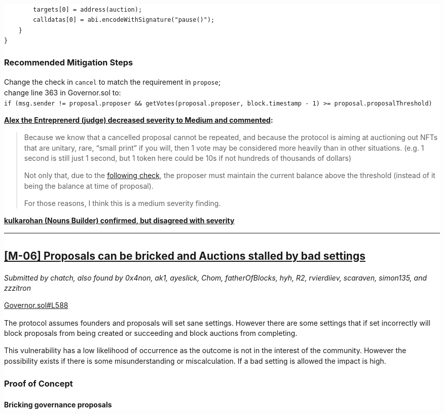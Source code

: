             targets[0] = address(auction);
            calldatas[0] = abi.encodeWithSignature("pause()");
        }
    }

### [](#recommended-mitigation-steps-9)Recommended Mitigation Steps

Change the check in `cancel` to match the requirement in `propose`;  
change line 363 in Governor.sol to:  
`if (msg.sender != proposal.proposer && getVotes(proposal.proposer, block.timestamp - 1) >= proposal.proposalThreshold)`

**[Alex the Entreprenerd (judge) decreased severity to Medium and commented](https://github.com/code-423n4/2022-09-nouns-builder-findings/issues/194#issuecomment-1257270340):**

> Because we know that a cancelled proposal cannot be repeated, and because the protocol is aiming at auctioning out NFTs that are unitary, rare, “small print” if you will, then 1 vote may be considered more heavily than in other situations. (e.g. 1 second is still just 1 second, but 1 token here could be 10s if not hundreds of thousands of dollars)
> 
> Not only that, due to the [following check](https://github.com/code-423n4/2022-09-nouns-builder/blob/7e9fddbbacdd7d7812e912a369cfd862ee67dc03/src/governance/governor/Governor.sol#L363), the proposer must maintain the current balance above the threshold (instead of it being the balance at time of proposal).
> 
> For those reasons, I think this is a medium severity finding.

**[kulkarohan (Nouns Builder) confirmed, but disagreed with severity](https://github.com/code-423n4/2022-09-nouns-builder-findings/issues/194)**

* * *

[](#m-06-proposals-can-be-bricked-and-auctions-stalled-by-bad-settings)[\[M-06\] Proposals can be bricked and Auctions stalled by bad settings](https://github.com/code-423n4/2022-09-nouns-builder-findings/issues/482)
------------------------------------------------------------------------------------------------------------------------------------------------------------------------------------------------------------------------

_Submitted by chatch, also found by 0x4non, ak1, ayeslick, Chom, fatherOfBlocks, hyh, R2, rvierdiiev, scaraven, simon135, and zzzitron_

[Governor.sol#L588](https://github.com/code-423n4/2022-09-nouns-builder/blob/main/src/governance/governor/Governor.sol#L588)  

The protocol assumes founders and proposals will set sane settings. However there are some settings that if set incorrectly will block proposals from being created or succeeding and block auctions from completing.

This vulnerability has a low likelihood of occurrence as the outcome is not in the interest of the community. However the possibility exists if there is some misunderstanding or miscalculation. If a bad setting is allowed the impact is high.

### [](#proof-of-concept-8)Proof of Concept

#### [](#bricking-governance-proposals)Bricking governance proposals

